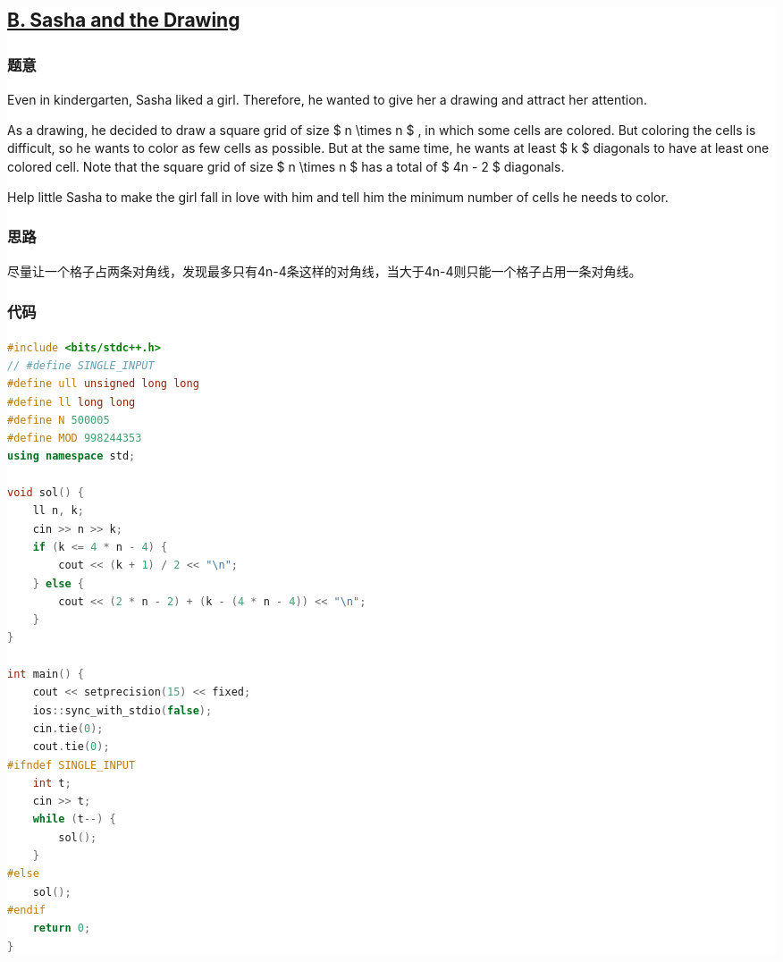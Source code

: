 ## [B. Sasha and the Drawing](https://codeforces.com/contest/1929/problem/B)

### 题意

Even in kindergarten, Sasha liked a girl. Therefore, he wanted to give her a drawing and attract her attention.

As a drawing, he decided to draw a square grid of size $ n \times n $ , in which some cells are colored. But coloring the cells is difficult, so he wants to color as few cells as possible. But at the same time, he wants at least $ k $ diagonals to have at least one colored cell. Note that the square grid of size $ n \times n $ has a total of $ 4n - 2 $ diagonals.

Help little Sasha to make the girl fall in love with him and tell him the minimum number of cells he needs to color.

### 思路

尽量让一个格子占两条对角线，发现最多只有4n-4条这样的对角线，当大于4n-4则只能一个格子占用一条对角线。

### 代码

``` cpp
#include <bits/stdc++.h>
// #define SINGLE_INPUT
#define ull unsigned long long
#define ll long long
#define N 500005
#define MOD 998244353
using namespace std;

void sol() {
    ll n, k;
    cin >> n >> k;
    if (k <= 4 * n - 4) {
        cout << (k + 1) / 2 << "\n";
    } else {
        cout << (2 * n - 2) + (k - (4 * n - 4)) << "\n";
    }
}

int main() {
    cout << setprecision(15) << fixed;
    ios::sync_with_stdio(false);
    cin.tie(0);
    cout.tie(0);
#ifndef SINGLE_INPUT
    int t;
    cin >> t;
    while (t--) {
        sol();
    }
#else
    sol();
#endif
    return 0;
}
```
